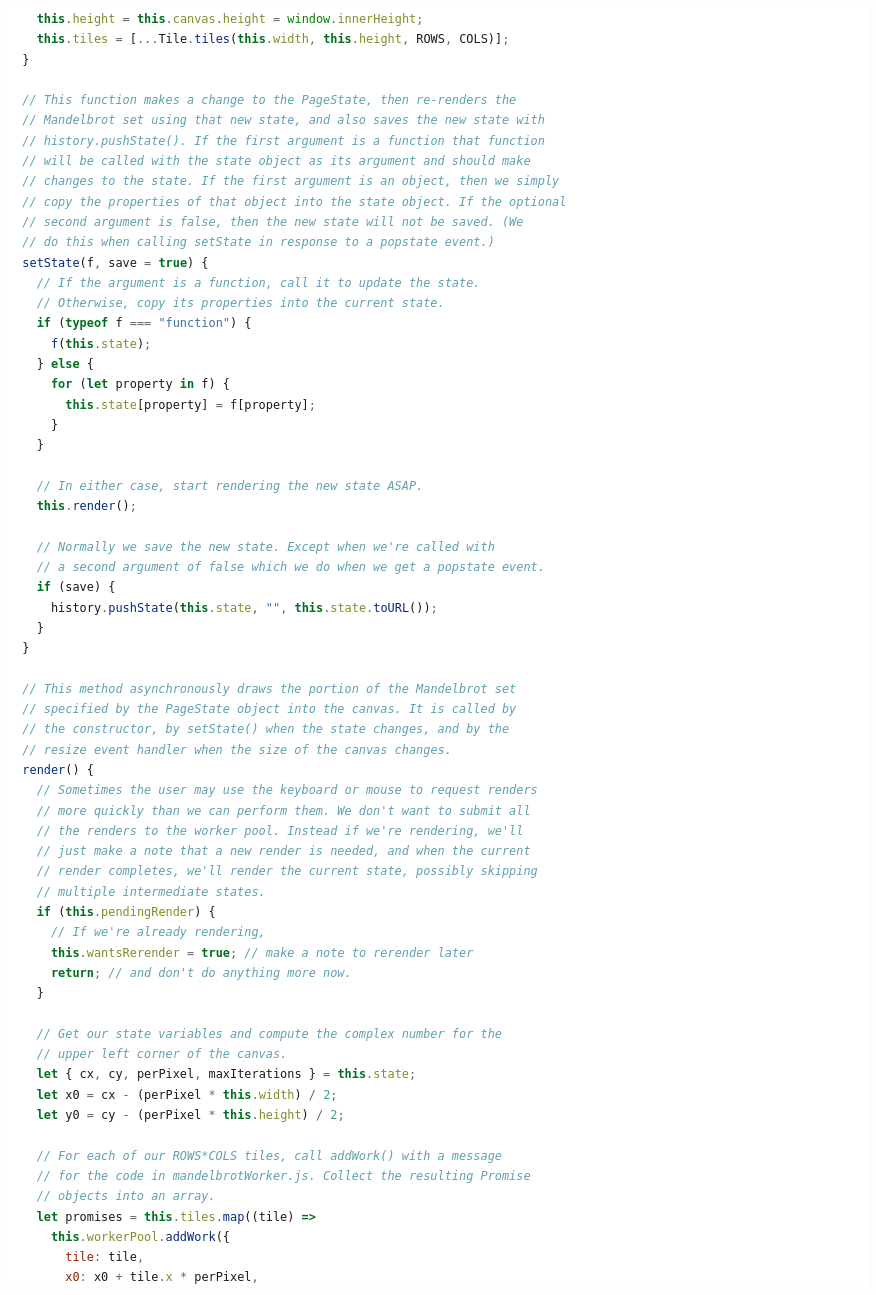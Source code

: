 ````js
    this.height = this.canvas.height = window.innerHeight;
    this.tiles = [...Tile.tiles(this.width, this.height, ROWS, COLS)];
  }

  // This function makes a change to the PageState, then re-renders the
  // Mandelbrot set using that new state, and also saves the new state with
  // history.pushState(). If the first argument is a function that function
  // will be called with the state object as its argument and should make
  // changes to the state. If the first argument is an object, then we simply
  // copy the properties of that object into the state object. If the optional
  // second argument is false, then the new state will not be saved. (We
  // do this when calling setState in response to a popstate event.)
  setState(f, save = true) {
    // If the argument is a function, call it to update the state.
    // Otherwise, copy its properties into the current state.
    if (typeof f === "function") {
      f(this.state);
    } else {
      for (let property in f) {
        this.state[property] = f[property];
      }
    }

    // In either case, start rendering the new state ASAP.
    this.render();

    // Normally we save the new state. Except when we're called with
    // a second argument of false which we do when we get a popstate event.
    if (save) {
      history.pushState(this.state, "", this.state.toURL());
    }
  }

  // This method asynchronously draws the portion of the Mandelbrot set
  // specified by the PageState object into the canvas. It is called by
  // the constructor, by setState() when the state changes, and by the
  // resize event handler when the size of the canvas changes.
  render() {
    // Sometimes the user may use the keyboard or mouse to request renders
    // more quickly than we can perform them. We don't want to submit all
    // the renders to the worker pool. Instead if we're rendering, we'll
    // just make a note that a new render is needed, and when the current
    // render completes, we'll render the current state, possibly skipping
    // multiple intermediate states.
    if (this.pendingRender) {
      // If we're already rendering,
      this.wantsRerender = true; // make a note to rerender later
      return; // and don't do anything more now.
    }

    // Get our state variables and compute the complex number for the
    // upper left corner of the canvas.
    let { cx, cy, perPixel, maxIterations } = this.state;
    let x0 = cx - (perPixel * this.width) / 2;
    let y0 = cy - (perPixel * this.height) / 2;

    // For each of our ROWS*COLS tiles, call addWork() with a message
    // for the code in mandelbrotWorker.js. Collect the resulting Promise
    // objects into an array.
    let promises = this.tiles.map((tile) =>
      this.workerPool.addWork({
        tile: tile,
        x0: x0 + tile.x * perPixel,
````